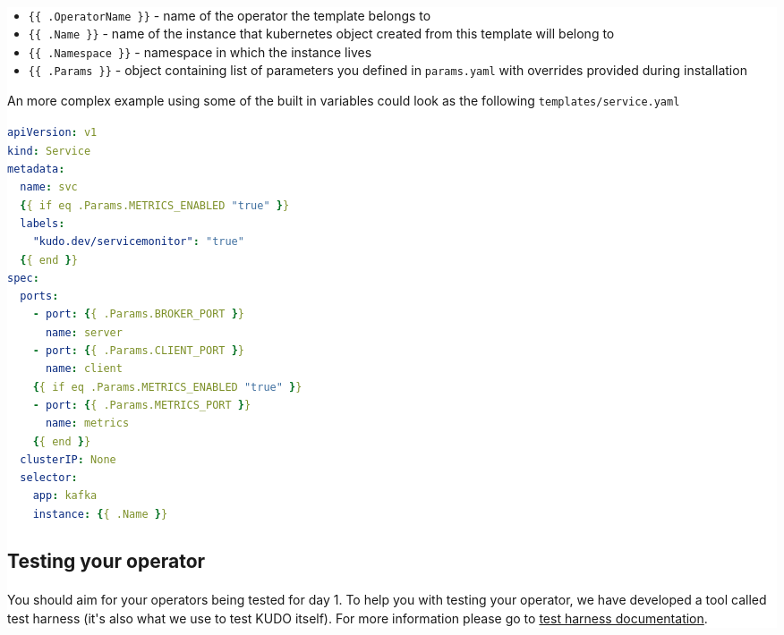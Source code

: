 - `{{ .OperatorName }}` - name of the operator the template belongs to
- `{{ .Name }}` - name of the instance that kubernetes object created from this template will belong to
- `{{ .Namespace }}` - namespace in which the instance lives
- `{{ .Params }}` - object containing list of parameters you defined in `params.yaml` with overrides provided during installation

An more complex example using some of the built in variables could look as the following `templates/service.yaml`

```yaml
apiVersion: v1
kind: Service
metadata:
  name: svc
  {{ if eq .Params.METRICS_ENABLED "true" }}
  labels:
    "kudo.dev/servicemonitor": "true"
  {{ end }}
spec:
  ports:
    - port: {{ .Params.BROKER_PORT }}
      name: server
    - port: {{ .Params.CLIENT_PORT }}
      name: client
    {{ if eq .Params.METRICS_ENABLED "true" }}
    - port: {{ .Params.METRICS_PORT }}
      name: metrics
    {{ end }}
  clusterIP: None
  selector:
    app: kafka
    instance: {{ .Name }}
```

## Testing your operator

You should aim for your operators being tested for day 1. To help you with testing your operator, we have developed a tool called test harness (it's also what we use to test KUDO itself). For more information please go to [test harness documentation](docs/testing.md).
